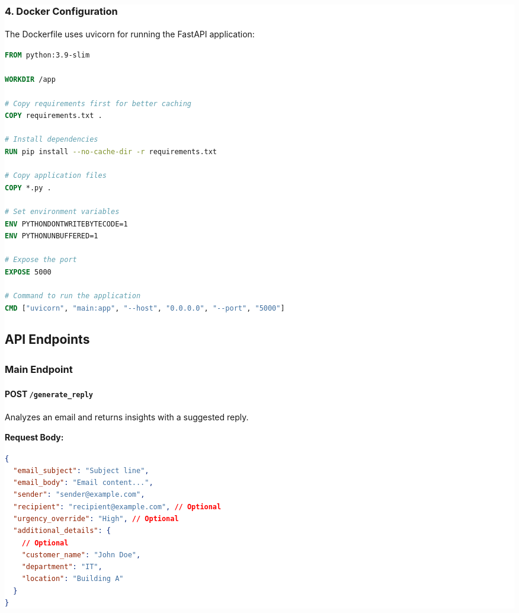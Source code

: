 ### 4. Docker Configuration

The Dockerfile uses uvicorn for running the FastAPI application:

```dockerfile
FROM python:3.9-slim

WORKDIR /app

# Copy requirements first for better caching
COPY requirements.txt .

# Install dependencies
RUN pip install --no-cache-dir -r requirements.txt

# Copy application files
COPY *.py .

# Set environment variables
ENV PYTHONDONTWRITEBYTECODE=1
ENV PYTHONUNBUFFERED=1

# Expose the port
EXPOSE 5000

# Command to run the application
CMD ["uvicorn", "main:app", "--host", "0.0.0.0", "--port", "5000"]
```

## API Endpoints

### Main Endpoint

#### POST `/generate_reply`

Analyzes an email and returns insights with a suggested reply.

**Request Body:**

```json
{
  "email_subject": "Subject line",
  "email_body": "Email content...",
  "sender": "sender@example.com",
  "recipient": "recipient@example.com", // Optional
  "urgency_override": "High", // Optional
  "additional_details": {
    // Optional
    "customer_name": "John Doe",
    "department": "IT",
    "location": "Building A"
  }
}
```
